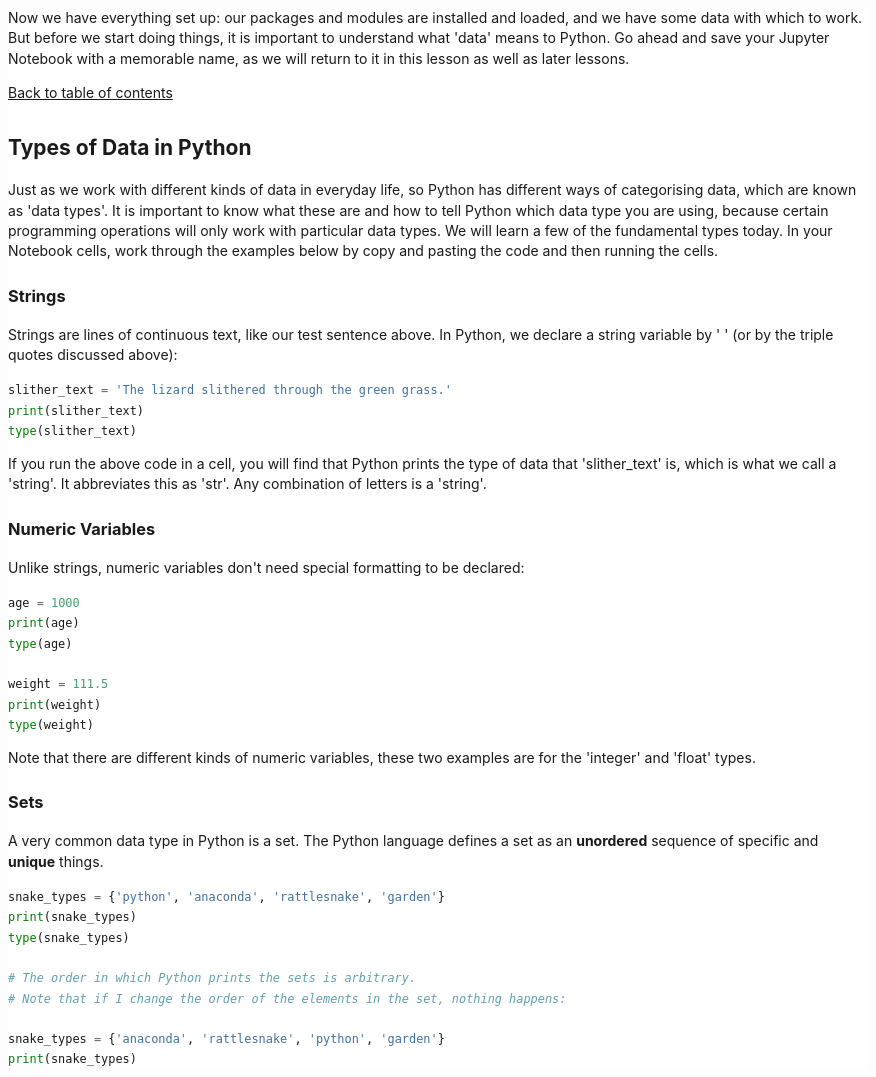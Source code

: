 ```python

```
Now we have everything set up: our packages and modules are installed and loaded, and we have some data with which to work. But before we start doing things, it is important to understand what 'data' means to Python. Go ahead and save your Jupyter Notebook with a memorable name, as we will return to it in this lesson as well as later lessons.

[Back to table of contents](#contents)

## Types of Data in Python
Just as we work with different kinds of data in everyday life, so Python has different ways of categorising data, which are known as 'data types'. It is important to know what these are and how to tell Python which data type you are using,  because certain programming operations will only work with particular data types. We will learn a few of the fundamental types today. In your Notebook cells, work through the examples below by copy and pasting the code and then running the cells.

### Strings
Strings are lines of continuous text, like our test sentence above.
In Python, we declare a string variable by ' ' (or by the triple quotes discussed above):

```python
slither_text = 'The lizard slithered through the green grass.'
print(slither_text)
type(slither_text)
```
If you run the above code in a cell, you will find that Python prints the type of data that 'slither_text' is, which is what we call a 'string'. It abbreviates this as 'str'. Any combination of letters is a 'string'.

### Numeric Variables
Unlike strings, numeric variables don't need special formatting to be declared:

```python
age = 1000
print(age)
type(age)

weight = 111.5
print(weight)
type(weight)
```
Note that there are different kinds of numeric variables, these two examples are for the 'integer' and 'float' types.

### Sets
A very common data type in Python is a set. The Python language defines a set as an **unordered** sequence of specific and **unique** things.

```python
snake_types = {'python', 'anaconda', 'rattlesnake', 'garden'}
print(snake_types)
type(snake_types)

# The order in which Python prints the sets is arbitrary.
# Note that if I change the order of the elements in the set, nothing happens:

snake_types = {'anaconda', 'rattlesnake', 'python', 'garden'}
print(snake_types)
```
